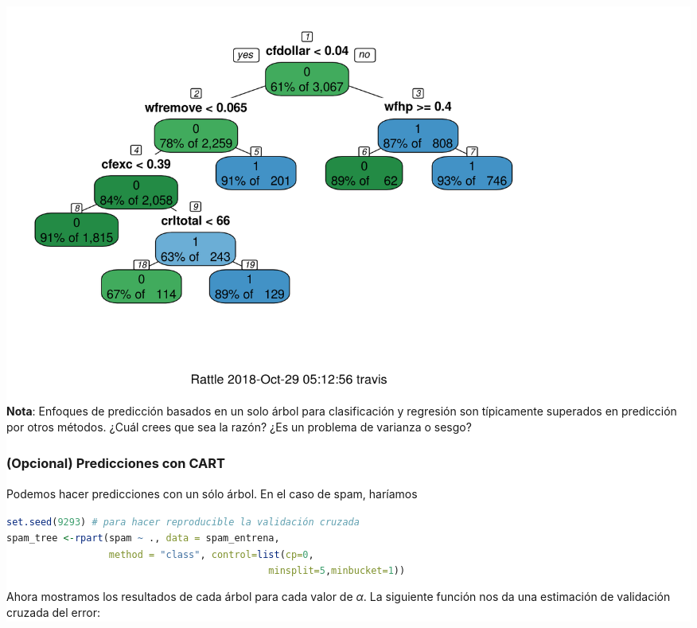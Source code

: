 <img src="12-arboles_files/figure-html/unnamed-chunk-21-1.png" width="672" />


**Nota**: Enfoques de predicción basados en un solo árbol para
clasificación y regresión son típicamente superados en 
predicción por otros métodos. ¿Cuál crees que sea la razón? ¿Es un
problema de varianza o sesgo?




### (Opcional) Predicciones con CART

Podemos hacer predicciones con un sólo árbol. En el caso de spam, haríamos


```r
set.seed(9293) # para hacer reproducible la validación cruzada
spam_tree <-rpart(spam ~ ., data = spam_entrena, 
                  method = "class", control=list(cp=0, 
                                              minsplit=5,minbucket=1))
```

Ahora mostramos los resultados de cada árbol para cada
valor de $\alpha$. La siguiente función nos da una estimación
de validación cruzada del error:
